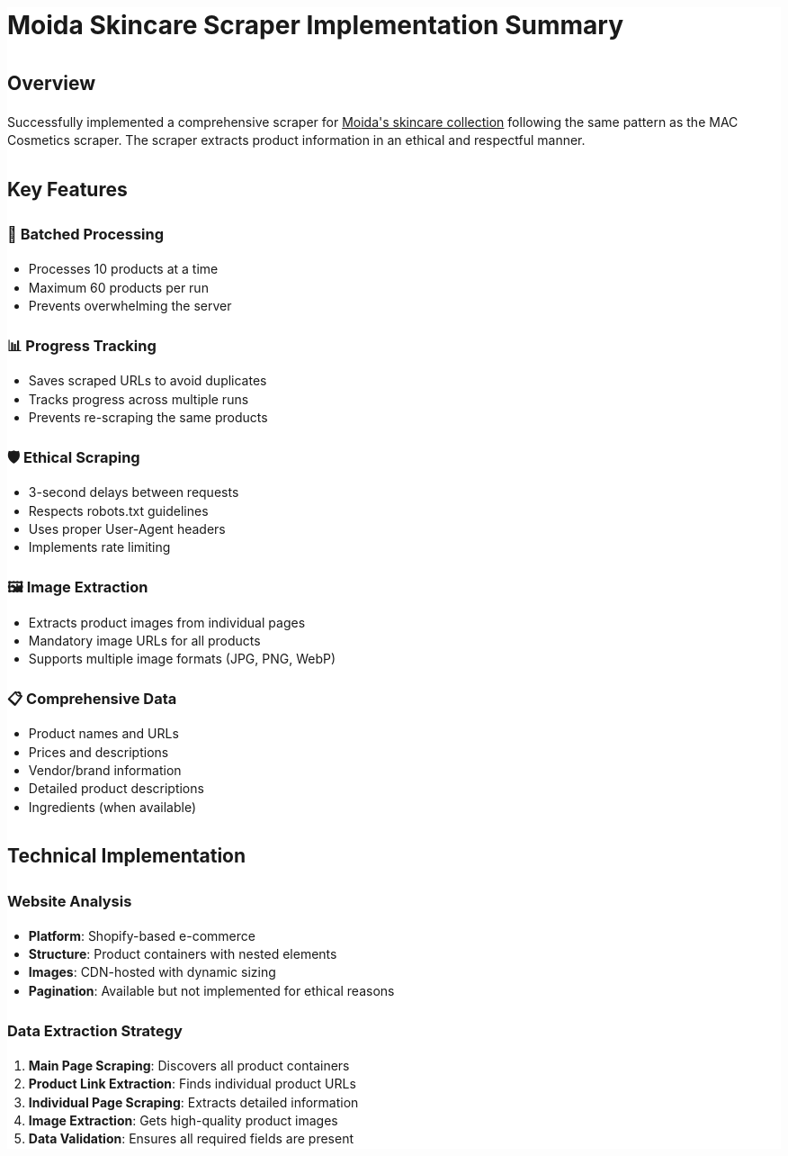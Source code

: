 # Moida Skincare Scraper Implementation Summary

## Overview

Successfully implemented a comprehensive scraper for [Moida's skincare collection](https://moidaus.com/collections/skin-care) following the same pattern as the MAC Cosmetics scraper. The scraper extracts product information in an ethical and respectful manner.

## Key Features

### 🎯 **Batched Processing**
- Processes 10 products at a time
- Maximum 60 products per run
- Prevents overwhelming the server

### 📊 **Progress Tracking**
- Saves scraped URLs to avoid duplicates
- Tracks progress across multiple runs
- Prevents re-scraping the same products

### 🛡️ **Ethical Scraping**
- 3-second delays between requests
- Respects robots.txt guidelines
- Uses proper User-Agent headers
- Implements rate limiting

### 🖼️ **Image Extraction**
- Extracts product images from individual pages
- Mandatory image URLs for all products
- Supports multiple image formats (JPG, PNG, WebP)

### 📋 **Comprehensive Data**
- Product names and URLs
- Prices and descriptions
- Vendor/brand information
- Detailed product descriptions
- Ingredients (when available)

## Technical Implementation

### Website Analysis
- **Platform**: Shopify-based e-commerce
- **Structure**: Product containers with nested elements
- **Images**: CDN-hosted with dynamic sizing
- **Pagination**: Available but not implemented for ethical reasons

### Data Extraction Strategy
1. **Main Page Scraping**: Discovers all product containers
2. **Product Link Extraction**: Finds individual product URLs
3. **Individual Page Scraping**: Extracts detailed information
4. **Image Extraction**: Gets high-quality product images
5. **Data Validation**: Ensures all required fields are present
